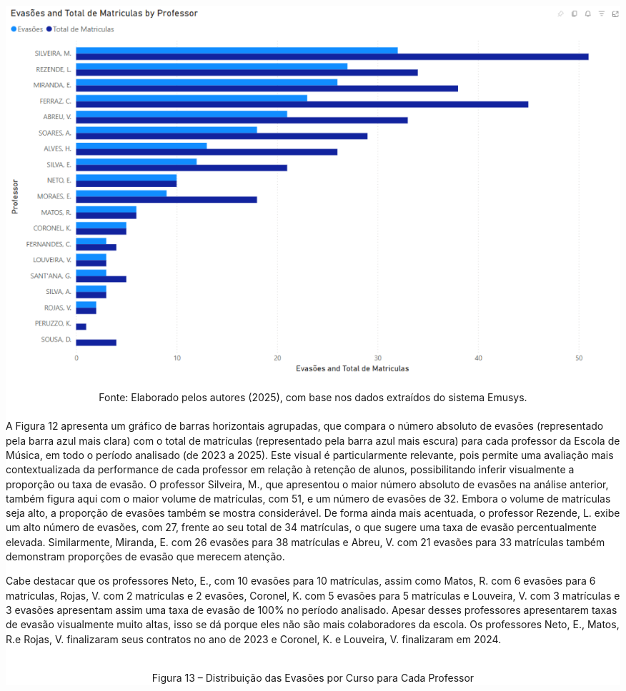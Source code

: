 ![Quantidade de evasões mensais ](images/graficos/figura%2012.png)
<center>Fonte: Elaborado pelos autores (2025), com base nos dados extraídos do sistema Emusys.</center>
</br>
A Figura 12 apresenta um gráfico de barras horizontais agrupadas, que compara o número absoluto de evasões (representado pela barra azul mais clara) com o total de matrículas (representado pela barra azul mais escura) para cada professor da Escola de Música, em todo o período analisado (de 2023 a 2025).
Este visual é particularmente relevante, pois permite uma avaliação mais contextualizada da performance de cada professor em relação à retenção de alunos, possibilitando inferir visualmente a proporção ou taxa de evasão.
O professor Silveira, M., que apresentou o maior número absoluto de evasões na análise anterior, também figura aqui com o maior volume de matrículas, com 51, e um número de evasões de 32. Embora o volume de matrículas seja alto, a proporção de evasões também se mostra considerável.
De forma ainda mais acentuada, o professor Rezende, L. exibe um alto número de evasões, com 27, frente ao seu total de 34 matrículas, o que sugere uma taxa de evasão percentualmente elevada. Similarmente, Miranda, E. com 26 evasões para 38 matrículas e Abreu, V. com 21 evasões para 33 matrículas também demonstram proporções de evasão que merecem atenção.

Cabe destacar que os professores Neto, E., com 10 evasões para 10 matrículas, assim como Matos, R. com 6 evasões para 6 matrículas, Rojas, V. com 2 matrículas e 2 evasões, Coronel, K. com 5 evasões para 5 matrículas e Louveira, V. com 3 matrículas e 3 evasões apresentam assim uma taxa de evasão de 100% no período analisado. Apesar desses professores apresentarem taxas de evasão visualmente muito altas, isso se dá porque eles não são mais colaboradores da escola. Os professores Neto, E., Matos, R.e Rojas, V. finalizaram seus contratos no ano de 2023 e Coronel, K. e Louveira, V. finalizaram em 2024.
</br>
</br>
<center>Figura 13 – Distribuição das Evasões por Curso para Cada Professor </center>
